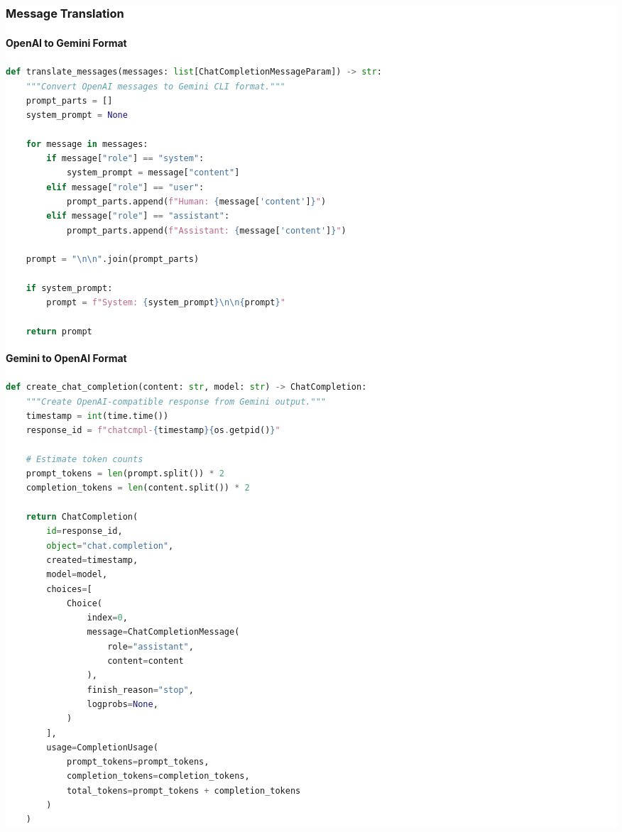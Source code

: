 ### Message Translation

#### OpenAI to Gemini Format

```python
def translate_messages(messages: list[ChatCompletionMessageParam]) -> str:
    """Convert OpenAI messages to Gemini CLI format."""
    prompt_parts = []
    system_prompt = None
    
    for message in messages:
        if message["role"] == "system":
            system_prompt = message["content"]
        elif message["role"] == "user":
            prompt_parts.append(f"Human: {message['content']}")
        elif message["role"] == "assistant":
            prompt_parts.append(f"Assistant: {message['content']}")
    
    prompt = "\n\n".join(prompt_parts)
    
    if system_prompt:
        prompt = f"System: {system_prompt}\n\n{prompt}"
    
    return prompt
```

#### Gemini to OpenAI Format

```python
def create_chat_completion(content: str, model: str) -> ChatCompletion:
    """Create OpenAI-compatible response from Gemini output."""
    timestamp = int(time.time())
    response_id = f"chatcmpl-{timestamp}{os.getpid()}"
    
    # Estimate token counts
    prompt_tokens = len(prompt.split()) * 2
    completion_tokens = len(content.split()) * 2
    
    return ChatCompletion(
        id=response_id,
        object="chat.completion",
        created=timestamp,
        model=model,
        choices=[
            Choice(
                index=0,
                message=ChatCompletionMessage(
                    role="assistant",
                    content=content
                ),
                finish_reason="stop",
                logprobs=None,
            )
        ],
        usage=CompletionUsage(
            prompt_tokens=prompt_tokens,
            completion_tokens=completion_tokens,
            total_tokens=prompt_tokens + completion_tokens
        )
    )
```
